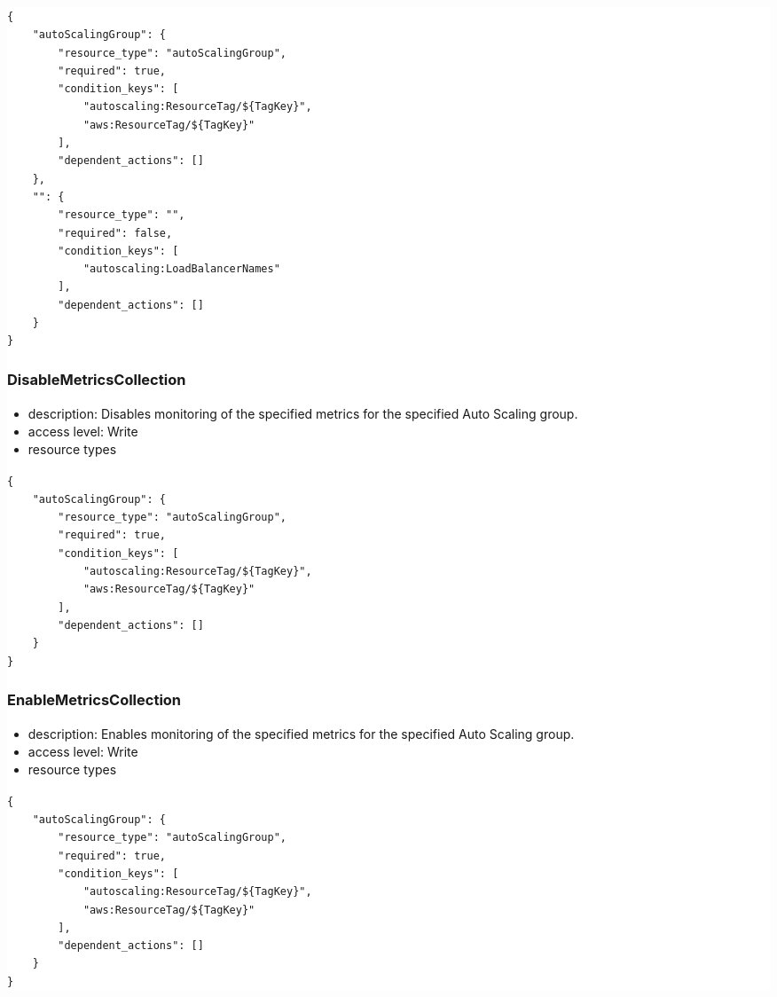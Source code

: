 ```
{
    "autoScalingGroup": {
        "resource_type": "autoScalingGroup",
        "required": true,
        "condition_keys": [
            "autoscaling:ResourceTag/${TagKey}",
            "aws:ResourceTag/${TagKey}"
        ],
        "dependent_actions": []
    },
    "": {
        "resource_type": "",
        "required": false,
        "condition_keys": [
            "autoscaling:LoadBalancerNames"
        ],
        "dependent_actions": []
    }
}
```

### DisableMetricsCollection

- description: Disables monitoring of the specified metrics for the specified Auto Scaling group.
- access level: Write
- resource types

```
{
    "autoScalingGroup": {
        "resource_type": "autoScalingGroup",
        "required": true,
        "condition_keys": [
            "autoscaling:ResourceTag/${TagKey}",
            "aws:ResourceTag/${TagKey}"
        ],
        "dependent_actions": []
    }
}
```

### EnableMetricsCollection

- description: Enables monitoring of the specified metrics for the specified Auto Scaling group.
- access level: Write
- resource types

```
{
    "autoScalingGroup": {
        "resource_type": "autoScalingGroup",
        "required": true,
        "condition_keys": [
            "autoscaling:ResourceTag/${TagKey}",
            "aws:ResourceTag/${TagKey}"
        ],
        "dependent_actions": []
    }
}
```
